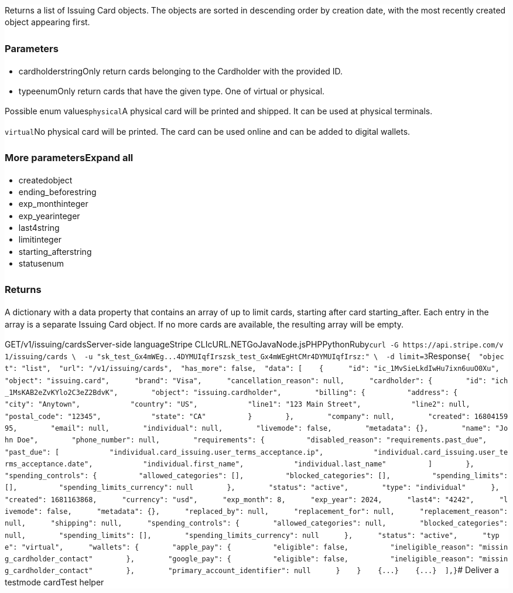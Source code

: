 Returns a list of Issuing Card objects. The objects are sorted in descending order by creation date, with the most recently created object appearing first.

### Parameters

- cardholderstringOnly return cards belonging to the Cardholder with the provided ID.


- typeenumOnly return cards that have the given type. One of virtual or physical.

Possible enum values`physical`A physical card will be printed and shipped. It can be used at physical terminals.

`virtual`No physical card will be printed. The card can be used online and can be added to digital wallets.



### More parametersExpand all

- createdobject
- ending_beforestring
- exp_monthinteger
- exp_yearinteger
- last4string
- limitinteger
- starting_afterstring
- statusenum

### Returns

A dictionary with a data property that contains an array of up to limit cards, starting after card starting_after. Each entry in the array is a separate Issuing Card object. If no more cards are available, the resulting array will be empty.

GET/v1/issuing/cardsServer-side languageStripe CLIcURL.NETGoJavaNode.jsPHPPythonRuby[](#)[](#)`curl -G https://api.stripe.com/v1/issuing/cards \  -u "sk_test_Gx4mWEg...4DYMUIqfIrszsk_test_Gx4mWEgHtCMr4DYMUIqfIrsz:" \  -d limit=3`Response`{  "object": "list",  "url": "/v1/issuing/cards",  "has_more": false,  "data": [    {      "id": "ic_1MvSieLkdIwHu7ixn6uuO0Xu",      "object": "issuing.card",      "brand": "Visa",      "cancellation_reason": null,      "cardholder": {        "id": "ich_1MsKAB2eZvKYlo2C3eZ2BdvK",        "object": "issuing.cardholder",        "billing": {          "address": {            "city": "Anytown",            "country": "US",            "line1": "123 Main Street",            "line2": null,            "postal_code": "12345",            "state": "CA"          }        },        "company": null,        "created": 1680415995,        "email": null,        "individual": null,        "livemode": false,        "metadata": {},        "name": "John Doe",        "phone_number": null,        "requirements": {          "disabled_reason": "requirements.past_due",          "past_due": [            "individual.card_issuing.user_terms_acceptance.ip",            "individual.card_issuing.user_terms_acceptance.date",            "individual.first_name",            "individual.last_name"          ]        },        "spending_controls": {          "allowed_categories": [],          "blocked_categories": [],          "spending_limits": [],          "spending_limits_currency": null        },        "status": "active",        "type": "individual"      },      "created": 1681163868,      "currency": "usd",      "exp_month": 8,      "exp_year": 2024,      "last4": "4242",      "livemode": false,      "metadata": {},      "replaced_by": null,      "replacement_for": null,      "replacement_reason": null,      "shipping": null,      "spending_controls": {        "allowed_categories": null,        "blocked_categories": null,        "spending_limits": [],        "spending_limits_currency": null      },      "status": "active",      "type": "virtual",      "wallets": {        "apple_pay": {          "eligible": false,          "ineligible_reason": "missing_cardholder_contact"        },        "google_pay": {          "eligible": false,          "ineligible_reason": "missing_cardholder_contact"        },        "primary_account_identifier": null      }    }    {...}    {...}  ],}`# Deliver a testmode cardTest helper
